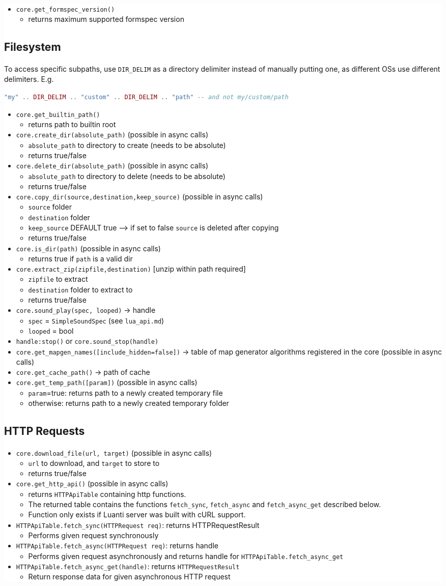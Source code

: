* `core.get_formspec_version()`
  * returns maximum supported formspec version



Filesystem
----------

To access specific subpaths, use `DIR_DELIM` as a directory delimiter instead
of manually putting one, as different OSs use different delimiters. E.g.
```lua
"my" .. DIR_DELIM .. "custom" .. DIR_DELIM .. "path" -- and not my/custom/path
```

* `core.get_builtin_path()`
  * returns path to builtin root
* `core.create_dir(absolute_path)` (possible in async calls)
  * `absolute_path` to directory to create (needs to be absolute)
  * returns true/false
* `core.delete_dir(absolute_path)` (possible in async calls)
  * `absolute_path` to directory to delete (needs to be absolute)
  * returns true/false
* `core.copy_dir(source,destination,keep_source)` (possible in async calls)
  * `source` folder
  * `destination` folder
  * `keep_source` DEFAULT true --> if set to false `source` is deleted after copying
  * returns true/false
* `core.is_dir(path)` (possible in async calls)
  * returns true if `path` is a valid dir
* `core.extract_zip(zipfile,destination)` [unzip within path required]
  * `zipfile` to extract
  * `destination` folder to extract to
  * returns true/false
* `core.sound_play(spec, looped)` -> handle
  * `spec` = `SimpleSoundSpec` (see `lua_api.md`)
  * `looped` = bool
* `handle:stop()` or `core.sound_stop(handle)`
* `core.get_mapgen_names([include_hidden=false])` -> table of map generator algorithms
    registered in the core (possible in async calls)
* `core.get_cache_path()` -> path of cache
* `core.get_temp_path([param])` (possible in async calls)
  * `param`=true: returns path to a newly created temporary file
  * otherwise: returns path to a newly created temporary folder


HTTP Requests
-------------

* `core.download_file(url, target)` (possible in async calls)
    * `url` to download, and `target` to store to
    * returns true/false
* `core.get_http_api()` (possible in async calls)
    * returns `HTTPApiTable` containing http functions.
    * The returned table contains the functions `fetch_sync`, `fetch_async` and
      `fetch_async_get` described below.
    * Function only exists if Luanti server was built with cURL support.
* `HTTPApiTable.fetch_sync(HTTPRequest req)`: returns HTTPRequestResult
    * Performs given request synchronously
* `HTTPApiTable.fetch_async(HTTPRequest req)`: returns handle
    * Performs given request asynchronously and returns handle for
      `HTTPApiTable.fetch_async_get`
* `HTTPApiTable.fetch_async_get(handle)`: returns `HTTPRequestResult`
    * Return response data for given asynchronous HTTP request

